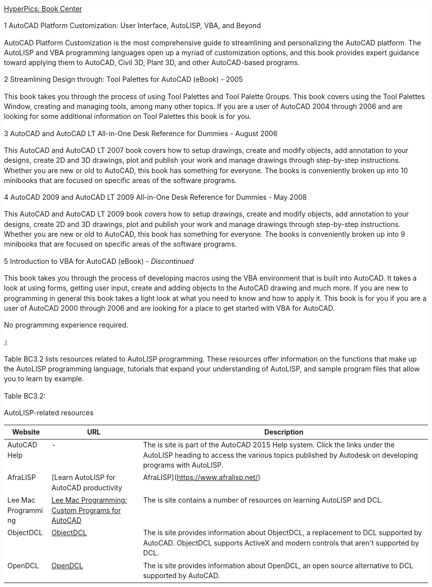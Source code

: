 [HyperPics: Book Center](http://www.hyperpics.com/eBooks/)

1 AutoCAD Platform Customization: User Interface, AutoLISP, VBA, and Beyond

AutoCAD Platform Customization is the most comprehensive guide to streamlining and personalizing the AutoCAD platform. The AutoLISP and VBA programming languages open up a myriad of customization options, and this book provides expert guidance toward applying them to AutoCAD, Civil 3D, Plant 3D, and other AutoCAD-based programs.

2 Streamlining Design through: Tool Palettes for AutoCAD (eBook) - 2005

This book takes you through the process of using Tool Palettes and Tool Palette Groups. This book covers using the Tool Palettes Window, creating and managing tools, among many other topics. If you are a user of AutoCAD 2004 through 2006 and are looking for some additional information on Tool Palettes this book is for you.

3 AutoCAD and AutoCAD LT All-in-One Desk Reference for Dummies - August 2006

This AutoCAD and AutoCAD LT 2007 book covers how to setup drawings, create and modify objects, add annotation to your designs, create 2D and 3D drawings, plot and publish your work and manage drawings through step-by-step instructions. Whether you are new or old to AutoCAD, this book has something for everyone. The books is conveniently broken up into 10 minibooks that are focused on specific areas of the software programs.

4 AutoCAD 2009 and AutoCAD LT 2009 All-in-One Desk Reference for Dummies - May 2008

This AutoCAD and AutoCAD LT 2009 book covers how to setup drawings, create and modify objects, add annotation to your designs, create 2D and 3D drawings, plot and publish your work and manage drawings through step-by-step instructions. Whether you are new or old to AutoCAD, this book has something for everyone. The books is conveniently broken up into 9 minibooks that are focused on specific areas of the software programs.

5 Introduction to VBA for AutoCAD (eBook) - *Discontinued*

This book takes you through the process of developing macros using the VBA environment that is built into AutoCAD. It takes a look at using forms, getting user input, create and adding objects to the AutoCAD drawing and much more. If you are new to programming in general this book takes a light look at what you need to know and how to apply it. This book is for you if you are a user of AutoCAD 2000 through 2006 and are looking for a place to get started with VBA for AutoCAD.

No programming experience required.

』

Table BC3.2 lists resources related to AutoLISP programming. These resources offer information on the functions that make up the AutoLISP programming language, tutorials that expand your understanding of AutoLISP, and sample program files that allow you to learn by example.

Table BC3.2:

AutoLISP-related resources

| Website | URL | Description |
| --- | --- | --- |
| AutoCAD Help | - | The is site is part of the AutoCAD 2015 Help system. Click the links under the AutoLISP heading to access the various topics published by Autodesk on developing programs with AutoLISP. |
| AfraLISP | [Learn AutoLISP for AutoCAD productivity | AfraLISP](https://www.afralisp.net/) | AfraLISP is a website that is dedicated to helping individuals learn how to use AutoLISP. |
| Lee Mac Programming | [Lee Mac Programming: Custom Programs for AutoCAD](http://www.lee-mac.com/) | The is site contains a number of resources on learning AutoLISP and DCL. |
| ObjectDCL | [ObjectDCL](http://www.objectdcl.com/) | The is site provides information about ObjectDCL, a replacement to DCL supported by AutoCAD. ObjectDCL supports ActiveX and modern controls that aren't supported by DCL. |
| OpenDCL | [OpenDCL](https://opendcl.com/wordpress/) | The is site provides information about OpenDCL, an open source alternative to DCL supported by AutoCAD. |
